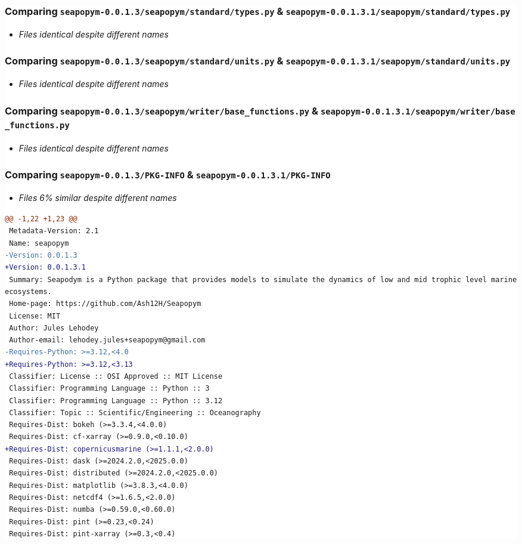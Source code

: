 ### Comparing `seapopym-0.0.1.3/seapopym/standard/types.py` & `seapopym-0.0.1.3.1/seapopym/standard/types.py`

 * *Files identical despite different names*

### Comparing `seapopym-0.0.1.3/seapopym/standard/units.py` & `seapopym-0.0.1.3.1/seapopym/standard/units.py`

 * *Files identical despite different names*

### Comparing `seapopym-0.0.1.3/seapopym/writer/base_functions.py` & `seapopym-0.0.1.3.1/seapopym/writer/base_functions.py`

 * *Files identical despite different names*

### Comparing `seapopym-0.0.1.3/PKG-INFO` & `seapopym-0.0.1.3.1/PKG-INFO`

 * *Files 6% similar despite different names*

```diff
@@ -1,22 +1,23 @@
 Metadata-Version: 2.1
 Name: seapopym
-Version: 0.0.1.3
+Version: 0.0.1.3.1
 Summary: Seapodym is a Python package that provides models to simulate the dynamics of low and mid trophic level marine ecosystems.
 Home-page: https://github.com/Ash12H/Seapopym
 License: MIT
 Author: Jules Lehodey
 Author-email: lehodey.jules+seapopym@gmail.com
-Requires-Python: >=3.12,<4.0
+Requires-Python: >=3.12,<3.13
 Classifier: License :: OSI Approved :: MIT License
 Classifier: Programming Language :: Python :: 3
 Classifier: Programming Language :: Python :: 3.12
 Classifier: Topic :: Scientific/Engineering :: Oceanography
 Requires-Dist: bokeh (>=3.3.4,<4.0.0)
 Requires-Dist: cf-xarray (>=0.9.0,<0.10.0)
+Requires-Dist: copernicusmarine (>=1.1.1,<2.0.0)
 Requires-Dist: dask (>=2024.2.0,<2025.0.0)
 Requires-Dist: distributed (>=2024.2.0,<2025.0.0)
 Requires-Dist: matplotlib (>=3.8.3,<4.0.0)
 Requires-Dist: netcdf4 (>=1.6.5,<2.0.0)
 Requires-Dist: numba (>=0.59.0,<0.60.0)
 Requires-Dist: pint (>=0.23,<0.24)
 Requires-Dist: pint-xarray (>=0.3,<0.4)
```

